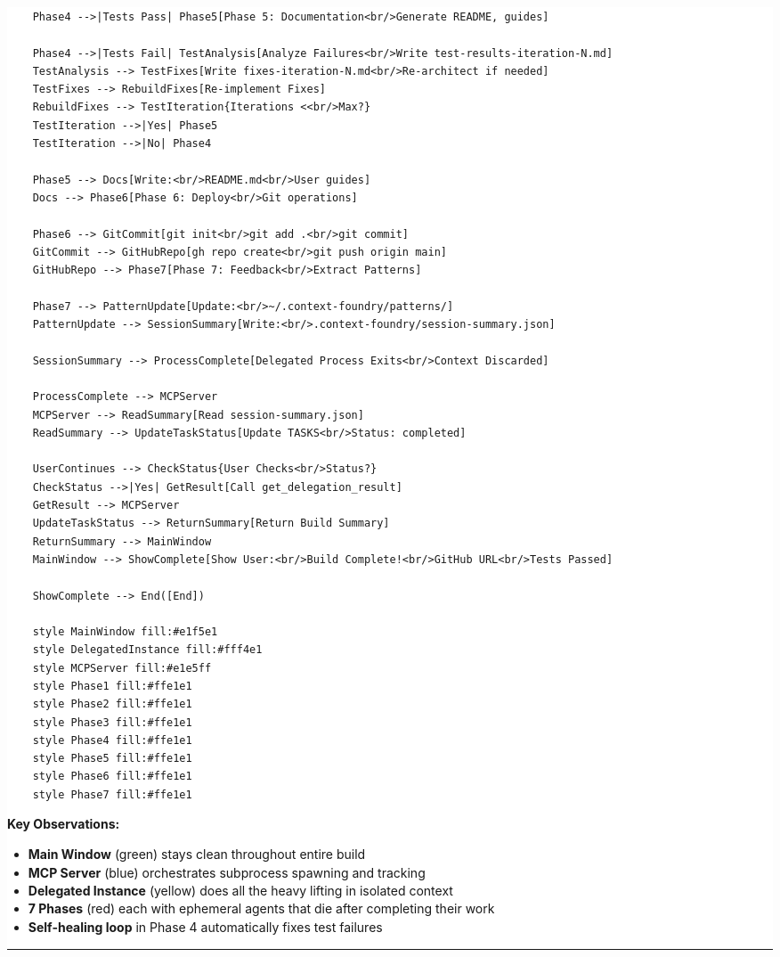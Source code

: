 ```mermaid
    Phase4 -->|Tests Pass| Phase5[Phase 5: Documentation<br/>Generate README, guides]

    Phase4 -->|Tests Fail| TestAnalysis[Analyze Failures<br/>Write test-results-iteration-N.md]
    TestAnalysis --> TestFixes[Write fixes-iteration-N.md<br/>Re-architect if needed]
    TestFixes --> RebuildFixes[Re-implement Fixes]
    RebuildFixes --> TestIteration{Iterations <<br/>Max?}
    TestIteration -->|Yes| Phase5
    TestIteration -->|No| Phase4

    Phase5 --> Docs[Write:<br/>README.md<br/>User guides]
    Docs --> Phase6[Phase 6: Deploy<br/>Git operations]

    Phase6 --> GitCommit[git init<br/>git add .<br/>git commit]
    GitCommit --> GitHubRepo[gh repo create<br/>git push origin main]
    GitHubRepo --> Phase7[Phase 7: Feedback<br/>Extract Patterns]

    Phase7 --> PatternUpdate[Update:<br/>~/.context-foundry/patterns/]
    PatternUpdate --> SessionSummary[Write:<br/>.context-foundry/session-summary.json]

    SessionSummary --> ProcessComplete[Delegated Process Exits<br/>Context Discarded]

    ProcessComplete --> MCPServer
    MCPServer --> ReadSummary[Read session-summary.json]
    ReadSummary --> UpdateTaskStatus[Update TASKS<br/>Status: completed]

    UserContinues --> CheckStatus{User Checks<br/>Status?}
    CheckStatus -->|Yes| GetResult[Call get_delegation_result]
    GetResult --> MCPServer
    UpdateTaskStatus --> ReturnSummary[Return Build Summary]
    ReturnSummary --> MainWindow
    MainWindow --> ShowComplete[Show User:<br/>Build Complete!<br/>GitHub URL<br/>Tests Passed]

    ShowComplete --> End([End])

    style MainWindow fill:#e1f5e1
    style DelegatedInstance fill:#fff4e1
    style MCPServer fill:#e1e5ff
    style Phase1 fill:#ffe1e1
    style Phase2 fill:#ffe1e1
    style Phase3 fill:#ffe1e1
    style Phase4 fill:#ffe1e1
    style Phase5 fill:#ffe1e1
    style Phase6 fill:#ffe1e1
    style Phase7 fill:#ffe1e1
```

**Key Observations:**
- **Main Window** (green) stays clean throughout entire build
- **MCP Server** (blue) orchestrates subprocess spawning and tracking
- **Delegated Instance** (yellow) does all the heavy lifting in isolated context
- **7 Phases** (red) each with ephemeral agents that die after completing their work
- **Self-healing loop** in Phase 4 automatically fixes test failures

---